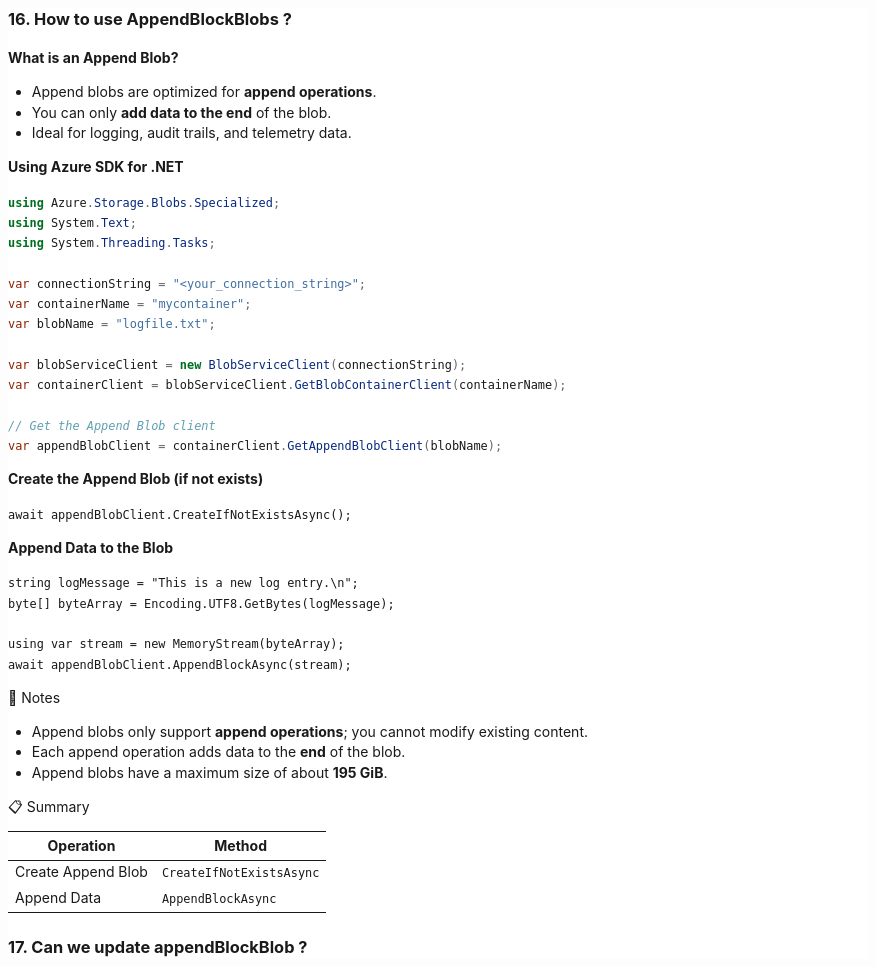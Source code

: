### 16. How to use AppendBlockBlobs ?

**What is an Append Blob?**

- Append blobs are optimized for **append operations**.
- You can only **add data to the end** of the blob.
- Ideal for logging, audit trails, and telemetry data.

**Using Azure SDK for .NET**

```csharp
using Azure.Storage.Blobs.Specialized;
using System.Text;
using System.Threading.Tasks;

var connectionString = "<your_connection_string>";
var containerName = "mycontainer";
var blobName = "logfile.txt";

var blobServiceClient = new BlobServiceClient(connectionString);
var containerClient = blobServiceClient.GetBlobContainerClient(containerName);

// Get the Append Blob client
var appendBlobClient = containerClient.GetAppendBlobClient(blobName);
```

**Create the Append Blob (if not exists)**

```
await appendBlobClient.CreateIfNotExistsAsync();
```

**Append Data to the Blob**

```
string logMessage = "This is a new log entry.\n";
byte[] byteArray = Encoding.UTF8.GetBytes(logMessage);

using var stream = new MemoryStream(byteArray);
await appendBlobClient.AppendBlockAsync(stream);
```

📝 Notes

- Append blobs only support **append operations**; you cannot modify existing content.
- Each append operation adds data to the **end** of the blob.
- Append blobs have a maximum size of about **195 GiB**.

📋 Summary

| Operation          | Method                   |
| ------------------ | ------------------------ |
| Create Append Blob | `CreateIfNotExistsAsync` |
| Append Data        | `AppendBlockAsync`       |

### 17. Can we update appendBlockBlob ?
